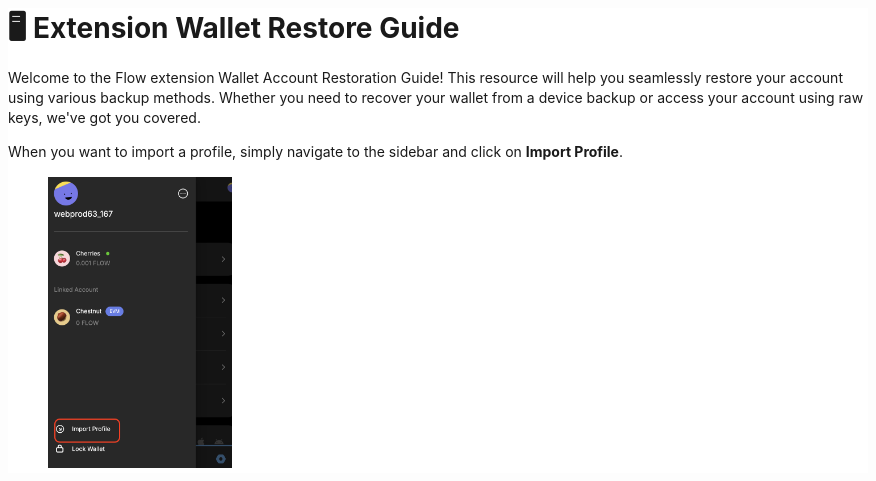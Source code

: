 # 🖥️ Extension Wallet Restore Guide

Welcome to the Flow  extension Wallet Account Restoration Guide! This resource will help you seamlessly restore your account using various backup methods. Whether you need to recover your wallet from a device backup or access your account using raw keys, we've got you covered.

When you want to import a profile, simply navigate to the sidebar and click on **Import Profile**.

<figure><img src="../.gitbook/assets/Screen Shot 2024-10-09 at 2.04.28 pm.png" alt="" width="184"><figcaption></figcaption></figure>
